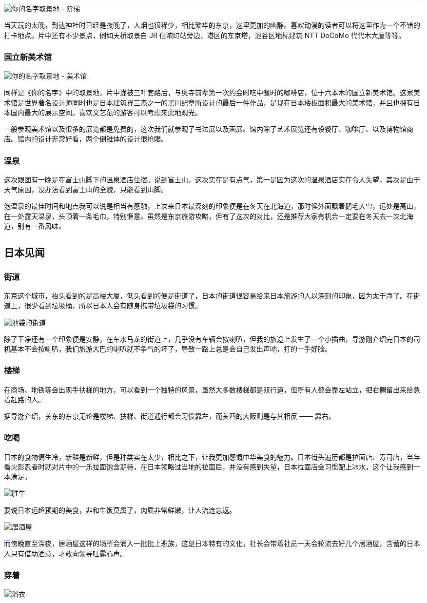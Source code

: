![你的名字取景地 - 阶梯](https://kirito.iocoder.cn/image-20190919203443337.png)

当天玩的太晚，到达神社时已经是夜晚了，人烟也很稀少，相比繁华的东京，这里更加的幽静。喜欢动漫的读者可以将这里作为一个不错的打卡地点。片中还有不少景点，例如天桥取景自 JR 信浓町站旁边，港区的东京塔，涩谷区地标建筑 NTT DoCoMo 代代木大厦等等。

### 国立新美术馆

![你的名字取景地 - 美术馆](https://kirito.iocoder.cn/image-20190919204519056.png?imageMogr2/thumbnail/640x640/format/webp/blur/1x0/quality/75|imageslim)

同样是《你的名字》中的取景地，片中泷被三叶套路后，与奥寺前辈第一次约会时吃中餐时的咖啡店，位于六本木的国立新美术馆。这家美术馆是世界著名设计师同时也是日本建筑界三杰之一的黑川纪章所设计的最后一件作品，是现在日本楼板面积最大的美术馆，并且也拥有日本国内最大的展示空间。喜欢文艺范的游客可以考虑来此地观光。

一般参观美术馆以及很多的展览都是免费的，这次我们就参观了书法展以及画展。馆内除了艺术展览还有设餐厅、咖啡厅、以及博物馆商店。馆内的设计非常好看，两个倒锥体的设计很抢眼。

### 温泉

这次跟团有一晚是在富士山脚下的温泉酒店住宿。说到富士山，这次实在是有点气，第一是因为这次的温泉酒店实在令人失望，其次是由于天气原因，没办法看到富士山的全貌，只能看到山脚。

泡温泉的最佳时间和地点我可以说是相当有感触，上次来日本最深刻的印象便是在冬天在北海道，那时候外面飘着鹅毛大雪，远处是高山，在一处露天温泉，头顶着一条毛巾，特别惬意。虽然是东京旅游攻略，但有了这次的对比，还是推荐大家有机会一定要在冬天去一次北海道，别有一番风味。

## 日本见闻

### 街道

东京这个城市，抬头看到的是高楼大厦，低头看到的便是街道了，日本的街道很容易给来日本旅游的人以深刻的印象，因为太干净了。在街道上，很少看到垃圾桶，所以日本人会有随身携带垃圾袋的习惯。

![池袋的街道](https://kirito.iocoder.cn/image-20190919224846451.png?imageMogr2/thumbnail/640x640/format/webp/blur/1x0/quality/75|imageslim)

除了干净还有一个印象便是安静，在车水马龙的街道上，几乎没有车辆会按喇叭，但我的旅途上发生了一个小插曲，导游刚介绍完日本的司机基本不会按喇叭，我们旅游大巴的喇叭就不争气的坏了，导致一路上总是会自己发出声响，打的一手好脸。

### 楼梯

在商场、地铁等会出现手扶梯的地方，可以看到一个独特的风景，虽然大多数楼梯都是双行道，但所有人都会靠左站立，把右侧留出来给急着赶路的人。

据导游介绍，关东的东京无论是楼梯、扶梯、街道通行都会习惯靠左，而关西的大阪则是与其相反 —— 靠右。

### 吃喝

日本的食物偏生冷，新鲜是新鲜，但是种类实在太少，相比之下，让我更加感慨中华美食的魅力。日本街头遍历都是拉面店、寿司店，当年看火影忍者时就对片中的一乐拉面饱含期待，在日本领略过当地的拉面后，并没有感到失望，日本拉面店会习惯配上冰水，这个让我感到一本满足。

![胜牛](https://kirito.iocoder.cn/image-20190919213101731.png?imageMogr2/thumbnail/640x640/format/webp/blur/1x0/quality/75|imageslim)

要说日本远超预期的美食，非和牛饭莫属了，肉质非常鲜嫩，让人流连忘返。

![居酒屋](https://kirito.iocoder.cn/image-20190919223610888.png?imageMogr2/thumbnail/640x640/format/webp/blur/1x0/quality/75|imageslim)

而傍晚直至深夜，居酒屋这样的场所会涌入一批批上班族，这是日本特有的文化，社长会带着社员一天会轮流去好几个居酒屋，含蓄的日本人只有借助酒意，才敢向领导吐露心声。

### 穿着

![浴衣](https://kirito.iocoder.cn/image-20190919214212949.png?imageMogr2/thumbnail/640x640/format/webp/blur/1x0/quality/75|imageslim)
